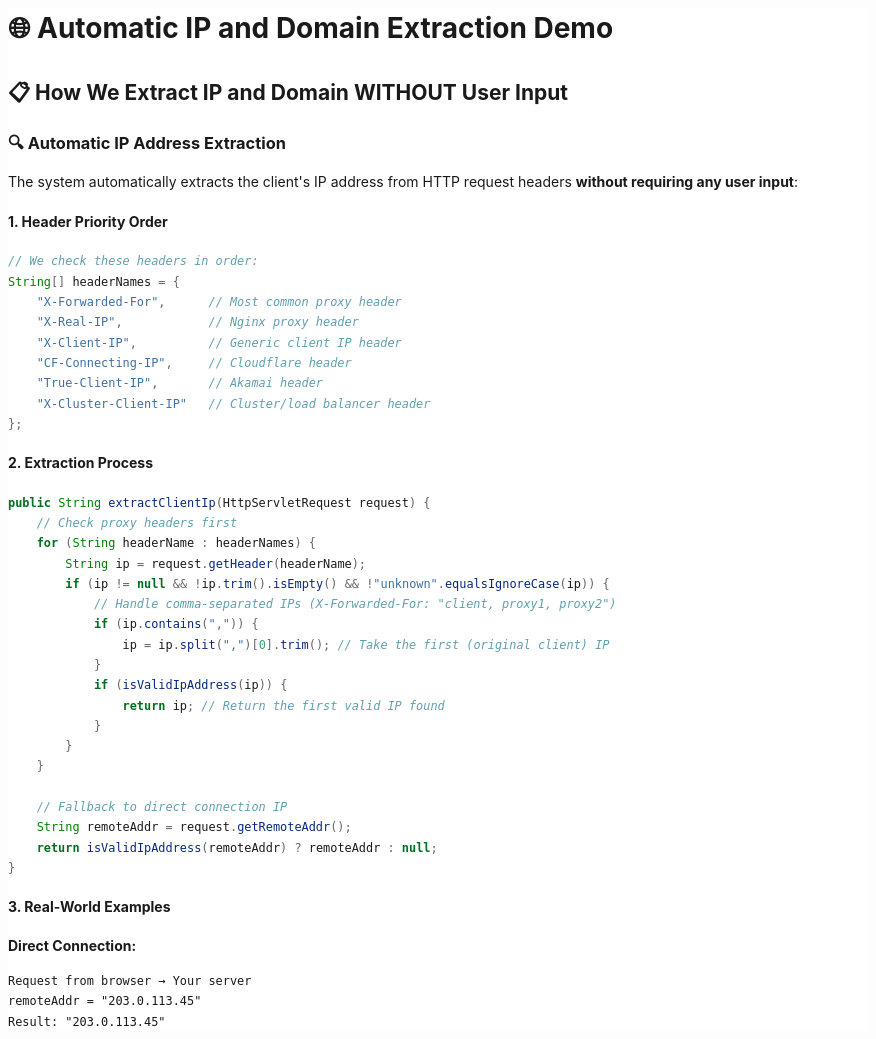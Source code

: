 # 🌐 Automatic IP and Domain Extraction Demo

## 📋 **How We Extract IP and Domain WITHOUT User Input**

### **🔍 Automatic IP Address Extraction**

The system automatically extracts the client's IP address from HTTP request headers **without requiring any user input**:

#### **1. Header Priority Order**
```java
// We check these headers in order:
String[] headerNames = {
    "X-Forwarded-For",      // Most common proxy header
    "X-Real-IP",            // Nginx proxy header  
    "X-Client-IP",          // Generic client IP header
    "CF-Connecting-IP",     // Cloudflare header
    "True-Client-IP",       // Akamai header
    "X-Cluster-Client-IP"   // Cluster/load balancer header
};
```

#### **2. Extraction Process**
```java
public String extractClientIp(HttpServletRequest request) {
    // Check proxy headers first
    for (String headerName : headerNames) {
        String ip = request.getHeader(headerName);
        if (ip != null && !ip.trim().isEmpty() && !"unknown".equalsIgnoreCase(ip)) {
            // Handle comma-separated IPs (X-Forwarded-For: "client, proxy1, proxy2")
            if (ip.contains(",")) {
                ip = ip.split(",")[0].trim(); // Take the first (original client) IP
            }
            if (isValidIpAddress(ip)) {
                return ip; // Return the first valid IP found
            }
        }
    }
    
    // Fallback to direct connection IP
    String remoteAddr = request.getRemoteAddr();
    return isValidIpAddress(remoteAddr) ? remoteAddr : null;
}
```

#### **3. Real-World Examples**

**Direct Connection:**
```
Request from browser → Your server
remoteAddr = "203.0.113.45"
Result: "203.0.113.45"
```
